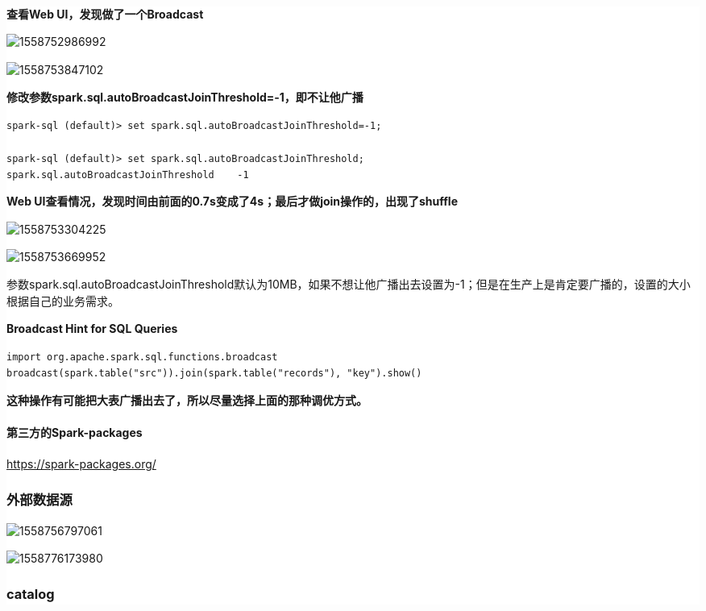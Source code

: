 

**查看Web UI，发现做了一个Broadcast**

![1558752986992](C:\Users\HUAWEI\AppData\Roaming\Typora\typora-user-images\1558752986992.png)

![1558753847102](C:\Users\HUAWEI\AppData\Roaming\Typora\typora-user-images\1558753847102.png)

**修改参数spark.sql.autoBroadcastJoinThreshold=-1，即不让他广播**

~~~
spark-sql (default)> set spark.sql.autoBroadcastJoinThreshold=-1;

spark-sql (default)> set spark.sql.autoBroadcastJoinThreshold;
spark.sql.autoBroadcastJoinThreshold    -1

~~~

**Web UI查看情况，发现时间由前面的0.7s变成了4s；最后才做join操作的，出现了shuffle**

![1558753304225](C:\Users\HUAWEI\AppData\Roaming\Typora\typora-user-images\1558753304225.png)



![1558753669952](C:\Users\HUAWEI\AppData\Roaming\Typora\typora-user-images\1558753669952.png)

参数spark.sql.autoBroadcastJoinThreshold默认为10MB，如果不想让他广播出去设置为-1；但是在生产上是肯定要广播的，设置的大小根据自己的业务需求。

**Broadcast Hint for SQL Queries**

~~~
import org.apache.spark.sql.functions.broadcast
broadcast(spark.table("src")).join(spark.table("records"), "key").show()
~~~

**这种操作有可能把大表广播出去了，所以尽量选择上面的那种调优方式。**

#### 第三方的Spark-packages

https://spark-packages.org/



### 外部数据源

![1558756797061](C:\Users\HUAWEI\AppData\Roaming\Typora\typora-user-images\1558756843710.png)









![1558776173980](C:\Users\HUAWEI\AppData\Roaming\Typora\typora-user-images\1558776173980.png)





### catalog
